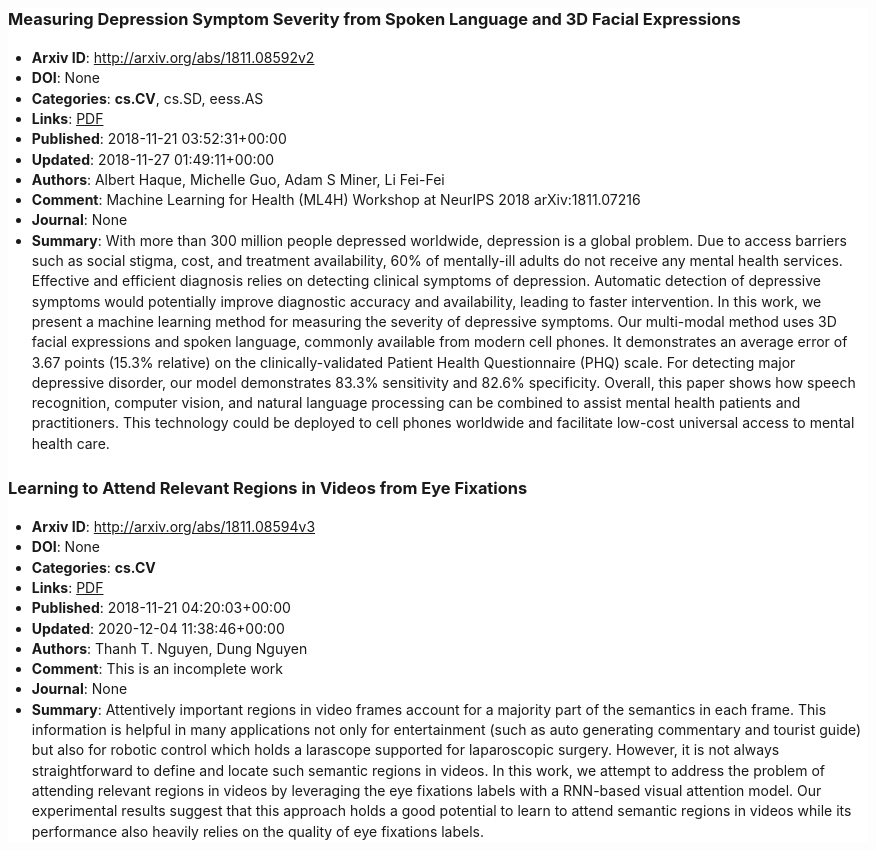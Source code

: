

### Measuring Depression Symptom Severity from Spoken Language and 3D Facial Expressions
- **Arxiv ID**: http://arxiv.org/abs/1811.08592v2
- **DOI**: None
- **Categories**: **cs.CV**, cs.SD, eess.AS
- **Links**: [PDF](http://arxiv.org/pdf/1811.08592v2)
- **Published**: 2018-11-21 03:52:31+00:00
- **Updated**: 2018-11-27 01:49:11+00:00
- **Authors**: Albert Haque, Michelle Guo, Adam S Miner, Li Fei-Fei
- **Comment**: Machine Learning for Health (ML4H) Workshop at NeurIPS 2018
  arXiv:1811.07216
- **Journal**: None
- **Summary**: With more than 300 million people depressed worldwide, depression is a global problem. Due to access barriers such as social stigma, cost, and treatment availability, 60% of mentally-ill adults do not receive any mental health services. Effective and efficient diagnosis relies on detecting clinical symptoms of depression. Automatic detection of depressive symptoms would potentially improve diagnostic accuracy and availability, leading to faster intervention. In this work, we present a machine learning method for measuring the severity of depressive symptoms. Our multi-modal method uses 3D facial expressions and spoken language, commonly available from modern cell phones. It demonstrates an average error of 3.67 points (15.3% relative) on the clinically-validated Patient Health Questionnaire (PHQ) scale. For detecting major depressive disorder, our model demonstrates 83.3% sensitivity and 82.6% specificity. Overall, this paper shows how speech recognition, computer vision, and natural language processing can be combined to assist mental health patients and practitioners. This technology could be deployed to cell phones worldwide and facilitate low-cost universal access to mental health care.



### Learning to Attend Relevant Regions in Videos from Eye Fixations
- **Arxiv ID**: http://arxiv.org/abs/1811.08594v3
- **DOI**: None
- **Categories**: **cs.CV**
- **Links**: [PDF](http://arxiv.org/pdf/1811.08594v3)
- **Published**: 2018-11-21 04:20:03+00:00
- **Updated**: 2020-12-04 11:38:46+00:00
- **Authors**: Thanh T. Nguyen, Dung Nguyen
- **Comment**: This is an incomplete work
- **Journal**: None
- **Summary**: Attentively important regions in video frames account for a majority part of the semantics in each frame. This information is helpful in many applications not only for entertainment (such as auto generating commentary and tourist guide) but also for robotic control which holds a larascope supported for laparoscopic surgery. However, it is not always straightforward to define and locate such semantic regions in videos. In this work, we attempt to address the problem of attending relevant regions in videos by leveraging the eye fixations labels with a RNN-based visual attention model. Our experimental results suggest that this approach holds a good potential to learn to attend semantic regions in videos while its performance also heavily relies on the quality of eye fixations labels.


